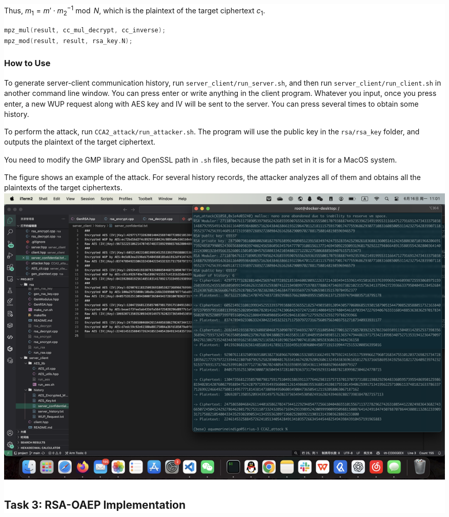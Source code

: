 Thus, $m_1 = m' \cdot {m_2}^{-1} \bmod N$, which is the plaintext of the target ciphertext $c_1$.
```cpp
mpz_mul(result, cc_mul_decrypt, cc_inverse);
mpz_mod(result, result, rsa_key.N);
```

### How to Use

To generate server-client communication history, run ``server_client/run_server.sh``, and then run ``server_client/run_client.sh`` in another command line window. You can press enter or write anything in the client program. Whatever you input, once you press enter, a new WUP request along with AES key and IV will be sent to the server. You can press several times to obtain some history.

To perform the attack, run ``CCA2_attack/run_attacker.sh``. The program will use the public key in the ``rsa/rsa_key`` folder, and outputs the plaintext of the target ciphertext.

You need to modify the GMP library and OpenSSL path in ``.sh`` files, because the path set in it is for a MacOS system. 

The figure shows an example of the attack. For several history records, the attacker analyzes all of them and obtains all the plaintexts of the target ciphertexts.
![cca2](cca2_attack_success.png)

## Task 3: RSA-OAEP Implementation
